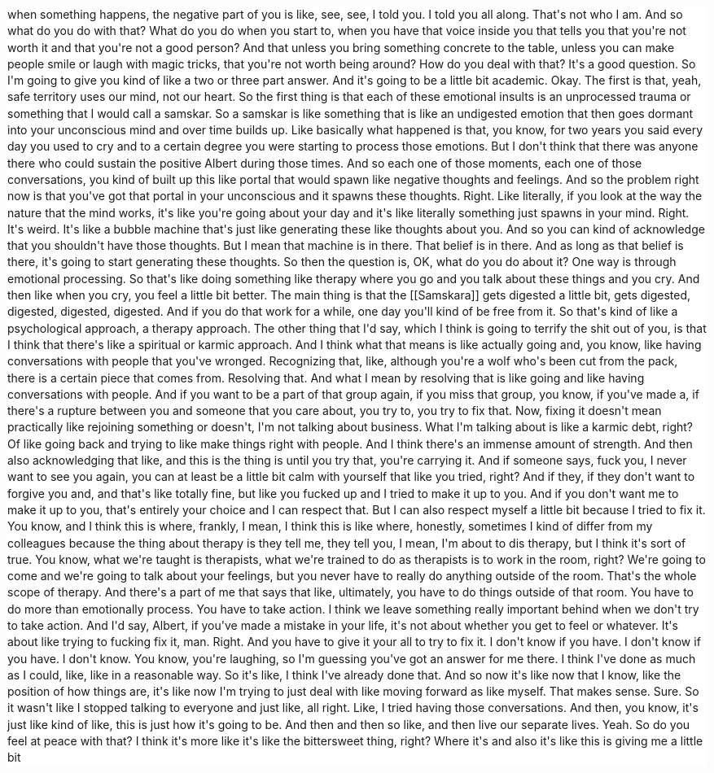 when something happens, the negative part of you is like, see, see, I told you. I told you all along. That's not who I am. And so what do you do with that? What do you do when you start to, when you have that voice inside you that tells you that you're not worth it and that you're not a good person? And that unless you bring something concrete to the table, unless you can make people smile or laugh with magic tricks, that you're not worth being around? How do you deal with that? It's a good question. So I'm going to give you kind of like a two or three part answer. And it's going to be a little bit academic. Okay. The first is that, yeah, safe territory uses our mind, not our heart. So the first thing is that each of these emotional insults is an unprocessed trauma or something that I would call a samskar. So a samskar is like something that is like an undigested emotion that then goes dormant into your unconscious mind and over time builds up. Like basically what happened is that, you know, for two years you said every day you used to cry and to a certain degree you were starting to process those emotions. But I don't think that there was anyone there who could sustain the positive Albert during those times. And so each one of those moments, each one of those conversations, you kind of built up this like portal that would spawn like negative thoughts and feelings. And so the problem right now is that you've got that portal in your unconscious and it spawns these thoughts. Right. Like literally, if you look at the way the nature that the mind works, it's like you're going about your day and it's like literally something just spawns in your mind. Right. It's weird. It's like a bubble machine that's just like generating these like thoughts about you. And so you can kind of acknowledge that you shouldn't have those thoughts. But I mean that machine is in there. That belief is in there. And as long as that belief is there, it's going to start generating these thoughts. So then the question is, OK, what do you do about it? One way is through emotional processing. So that's like doing something like therapy where you go and you talk about these things and you cry. And then like when you cry, you feel a little bit better. The main thing is that the [[Samskara]] gets digested a little bit, gets digested, digested, digested, digested. And if you do that work for a while, one day you'll kind of be free from it. So that's kind of like a psychological approach, a therapy approach. The other thing that I'd say, which I think is going to terrify the shit out of you, is that I think that there's like a spiritual or karmic approach. And I think what that means is like actually going and, you know, like having conversations with people that you've wronged. Recognizing that, like, although you're a wolf who's been cut from the pack, there is a certain piece that comes from. Resolving that. And what I mean by resolving that is like going and like having conversations with people. And if you want to be a part of that group again, if you miss that group, you know, if you've made a, if there's a rupture between you and someone that you care about, you try to, you try to fix that. Now, fixing it doesn't mean practically like rejoining something or doesn't, I'm not talking about business. What I'm talking about is like a karmic debt, right? Of like going back and trying to like make things right with people. And I think there's an immense amount of strength. And then also acknowledging that like, and this is the thing is until you try that, you're carrying it. And if someone says, fuck you, I never want to see you again, you can at least be a little bit calm with yourself that like you tried, right? And if they, if they don't want to forgive you and, and that's like totally fine, but like you fucked up and I tried to make it up to you. And if you don't want me to make it up to you, that's entirely your choice and I can respect that. But I can also respect myself a little bit because I tried to fix it. You know, and I think this is where, frankly, I mean, I think this is like where, honestly, sometimes I kind of differ from my colleagues because the thing about therapy is they tell me, they tell you, I mean, I'm about to dis therapy, but I think it's sort of true. You know, what we're taught is therapists, what we're trained to do as therapists is to work in the room, right? We're going to come and we're going to talk about your feelings, but you never have to really do anything outside of the room. That's the whole scope of therapy. And there's a part of me that says that like, ultimately, you have to do things outside of that room. You have to do more than emotionally process. You have to take action. I think we leave something really important behind when we don't try to take action. And I'd say, Albert, if you've made a mistake in your life, it's not about whether you get to feel or whatever. It's about like trying to fucking fix it, man. Right. And you have to give it your all to try to fix it. I don't know if you have. I don't know if you have. I don't know. You know, you're laughing, so I'm guessing you've got an answer for me there. I think I've done as much as I could, like, like in a reasonable way. So it's like, I think I've already done that. And so now it's like now that I know, like the position of how things are, it's like now I'm trying to just deal with like moving forward as like myself. That makes sense. Sure. So it wasn't like I stopped talking to everyone and just like, all right. Like, I tried having those conversations. And then, you know, it's just like kind of like, this is just how it's going to be. And then and then so like, and then live our separate lives. Yeah. So do you feel at peace with that? I think it's more like it's like the bittersweet thing, right? Where it's and also it's like this is giving me a little bit